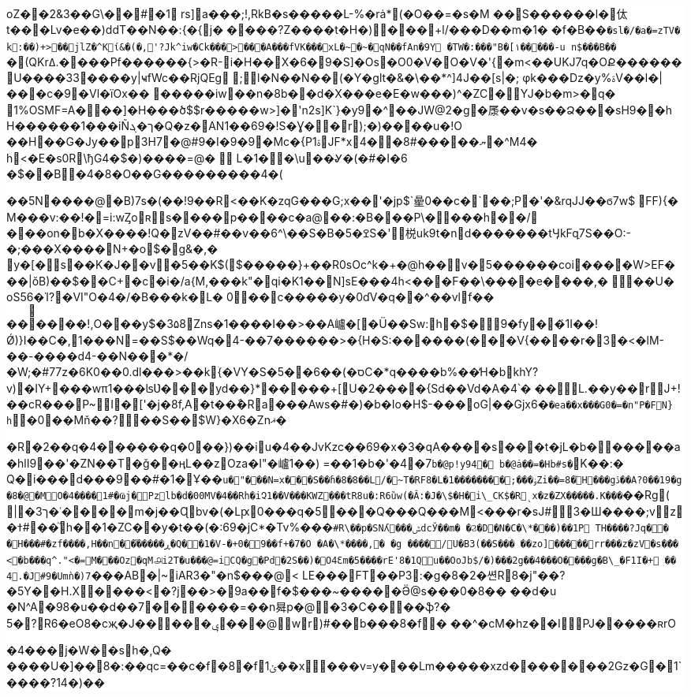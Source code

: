  oZ��2&3��G\��#�1
rs]a���;!,RkB�s�����L-%�rȧ\*(�O��=�s�M �� S������l�㑀
t���Lv�e��)ddT��N��:{�{j�
����?Z����t�H�)���+l/���D��m�1�
�f�B��`�sl�/�a�=zTV�k:��)+>��jlZ�^Kί&�(�,'?Jk^iw�Ck���>���A���fVK���xL�~�~�qN��fAn�9Y �TW�:���"B�[۱�����-u
n$���B��`�(QKrߡ.����Pf������ {>�R-i�H��X�6�9�S]�Os�O0�V�󼍂O�V�'{�m<��UKJ7q�O݃Ք������U����33����y|ҹfWc��RjQEg
;l�N�� N��(�Y�glt�&�\��\*^]4J��[s|�;
φk���ǲ�y%ۃV��l�|���c�9�Vl�їOx�� �����iw��n�8b��d�X���e�E�w���)^�ZC�YJ�b�m>�q� 1%OSMF=A���]�H���ծ$$r�����w>]�'n2s]K`}�y9�^��JW@2�g�㞙��v�s��Ձ���sH9��h
H����� �1���iÑך�ܓ�Q�z�AN1��69�!S�Ɣ��r);�)����u�!O ��H��G�Jy��p3H7�@#9�I�9�9�Mc�{P1ۃJF\*x4��8#�����ޔ�^M4�
h<�E�s0R\ђG4�$�)����=@� 
L�1��\u�� Ꮍ�(�#�I�6 �$��B�4�8�O��G���������4�(
 
 ��5N����@�B)7s�(��!9��R <��K�zqG���G;x��'�jp$`曐0 ��c�`��;P�'�&rqJJ��ϭ 7w$
FF){�
M��� v:��!�=i:wȤoʀs���� p����c�a@��:�B���P\����h��/���on�b�X����!Q�zV��#��v��6^\��S�B�5�ߐS�'棁uk9t�nd�������tӋkFqַ7S��O:-�;���X����N+�o$�g&�,� y�[�޻s��K�J��v�5��K$($�����}+��R0sOc^k�+�@h��v�5������coi����W>EϜ���|ŏB)��$��C+�c�i�/a{M,���k"�qi�K1��N]sE���4h<���F��\����e����,�
��U�
oS56�Ί?�VI"O�4�/�B���k� L�
0��c�����y�0ɗV�q��^��vlf��
 
 ��֘����!,O���y$�3۵ 8Zns�1����I��>� �A㠠�[�Ü��Sw :h�$�9�fy��҆1I��!Ǿ)}I��C�,1���N=��S$��Wq�4-��7����� �>�{H�S:������(��� V{����r�3�<�lM-��-����d4-��N���\*�/�W;�#77z�6K0��0.dl���>��kۛ{�VY�S�ס�)��6��5C�\*q����b%��̒H�bkhY?v)�IY+���wπ1���ʪƲ���yd��}\*�����+[U�2����{Sd��Vd�A�4՝� ��L.��y��rЈ+!��cR���P~I�['�j�8f,A�t ��ާ�Ra���Aws�#�)�b�Io� H$-� ��oG|��Gjx6�`�ea��x���G0�=�n"P�FN}h`�0��Mň ��?��S��$W}�X 6� Znޣ�
 
 �R�2��q�4������q�0��})��iu�4��J vKzc��69�x�3�qA����s���t�jL� b������a�hl I9��'�ZN��T�ǧ��ӊL��zOza� I"�㠠1��) =��1�b�'�4�7`b�@p!y94�
b�@ȧ��=�Hb#s�`K��:�
Q�i���d���9��#�1�Ұ��`u�"���N=x���S� �ɦ�8�8��L/�~T�RF8�L�1��������;���ۏZi��=8�֘H���gڐ��A?0��19�g�8�@�MO�4����1#�Ҩj�Pzlb�d�00MV�4��Rh�iՉ1��V���KWZ���tR8u�:R6ȕw(�Â:�J�\$�H�i\_CK$�Rˎx�z�ZX�����.K���`��Rg(
|�ך3�˓����m�j��Ɋbv�(�Lԗ0���q�5���Q���Q���M<���r�sJ#3�Ш����;vz�ߙ#��֘h��1�ZC��y�t��(�:69�jC\*�Tv%���`#R\��p�SNʎ���ݜdcЎ��m� �Ϩ�D�N�C�\*���)��1P TH����?Jq���H���#�zf����,H��n��֞�����ڕ�Q��1�V-�+0�9��f+�7�O
�A�\*����,�
�g 
����/U�B3(��S���
��zo]�����rr���z�zV�s�ު��<�b���q^."<�=M���Oz�qM௮i2T�u���@=iCQ�g�Pd�2S��)�O4Ɛm�5�� ��rE'8�1Qu��OoJb$/�)���2g��4��� O����g�B\_�F1I�+ ��4.�J#9�Umǹ�)7`���AB�|~iAR3�"�n$���@<
LE���FT ��P3:�g�8�2�쎤R8�j"��?�5Y��H.X����<�?j��>�9a��f�$���~�����Ӛ@s���0�8�� ��d�u �N^A�98�u��d��7������=��n曻p�@�3�C���᳑��ֆ?� 5�?R6�eO8�cҗ�J�����ݷ���@wr)#��b���8�f�
��^�cM�h z��IPJ�����ʀrO
 
 �4 ���j�W��sh�,Q� ����U�]��8�:��qc=��c�f�8�fݵ1�݊�x���v=y���Lm�����xzd�������2Gz�G�1`����?14�)��
 